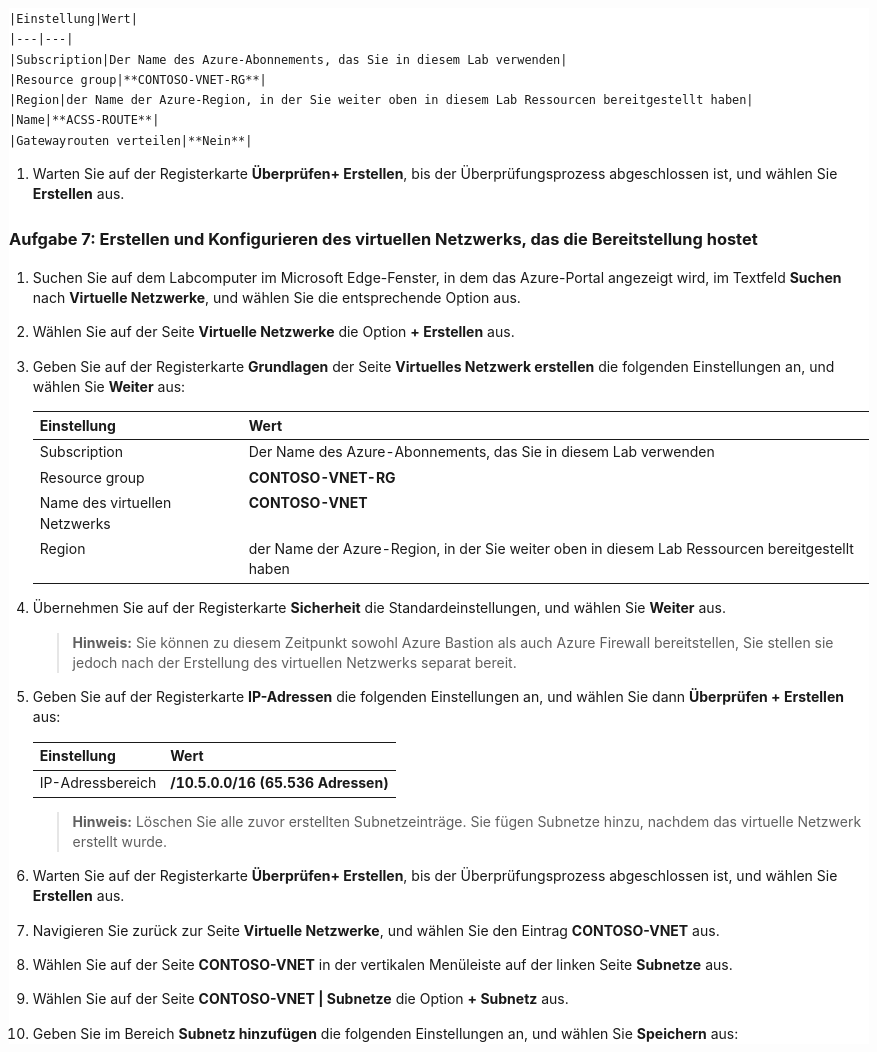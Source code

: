     |Einstellung|Wert|
    |---|---|
    |Subscription|Der Name des Azure-Abonnements, das Sie in diesem Lab verwenden|
    |Resource group|**CONTOSO-VNET-RG**|
    |Region|der Name der Azure-Region, in der Sie weiter oben in diesem Lab Ressourcen bereitgestellt haben|
    |Name|**ACSS-ROUTE**|
    |Gatewayrouten verteilen|**Nein**|

1. Warten Sie auf der Registerkarte **Überprüfen+ Erstellen**, bis der Überprüfungsprozess abgeschlossen ist, und wählen Sie **Erstellen** aus.

### Aufgabe 7: Erstellen und Konfigurieren des virtuellen Netzwerks, das die Bereitstellung hostet

1. Suchen Sie auf dem Labcomputer im Microsoft Edge-Fenster, in dem das Azure-Portal angezeigt wird, im Textfeld **Suchen** nach **Virtuelle Netzwerke**, und wählen Sie die entsprechende Option aus. 
1. Wählen Sie auf der Seite **Virtuelle Netzwerke** die Option **+ Erstellen** aus.
1. Geben Sie auf der Registerkarte **Grundlagen** der Seite **Virtuelles Netzwerk erstellen** die folgenden Einstellungen an, und wählen Sie **Weiter** aus:

    |Einstellung|Wert|
    |---|---|
    |Subscription|Der Name des Azure-Abonnements, das Sie in diesem Lab verwenden|
    |Resource group|**CONTOSO-VNET-RG**|
    |Name des virtuellen Netzwerks|**CONTOSO-VNET**|
    |Region|der Name der Azure-Region, in der Sie weiter oben in diesem Lab Ressourcen bereitgestellt haben|

1. Übernehmen Sie auf der Registerkarte **Sicherheit** die Standardeinstellungen, und wählen Sie **Weiter** aus.

    >**Hinweis:** Sie können zu diesem Zeitpunkt sowohl Azure Bastion als auch Azure Firewall bereitstellen, Sie stellen sie jedoch nach der Erstellung des virtuellen Netzwerks separat bereit.

1. Geben Sie auf der Registerkarte **IP-Adressen** die folgenden Einstellungen an, und wählen Sie dann **Überprüfen + Erstellen** aus:

    |Einstellung|Wert|
    |---|---|
    |IP-Adressbereich|**/10.5.0.0/16 (65.536 Adressen)**|

    >**Hinweis:** Löschen Sie alle zuvor erstellten Subnetzeinträge. Sie fügen Subnetze hinzu, nachdem das virtuelle Netzwerk erstellt wurde.

1. Warten Sie auf der Registerkarte **Überprüfen+ Erstellen**, bis der Überprüfungsprozess abgeschlossen ist, und wählen Sie **Erstellen** aus.
1. Navigieren Sie zurück zur Seite **Virtuelle Netzwerke**, und wählen Sie den Eintrag **CONTOSO-VNET** aus. 
1. Wählen Sie auf der Seite **CONTOSO-VNET** in der vertikalen Menüleiste auf der linken Seite **Subnetze** aus.
1. Wählen Sie auf der Seite **CONTOSO-VNET \| Subnetze** die Option **+ Subnetz** aus. 
1. Geben Sie im Bereich **Subnetz hinzufügen** die folgenden Einstellungen an, und wählen Sie **Speichern** aus:
